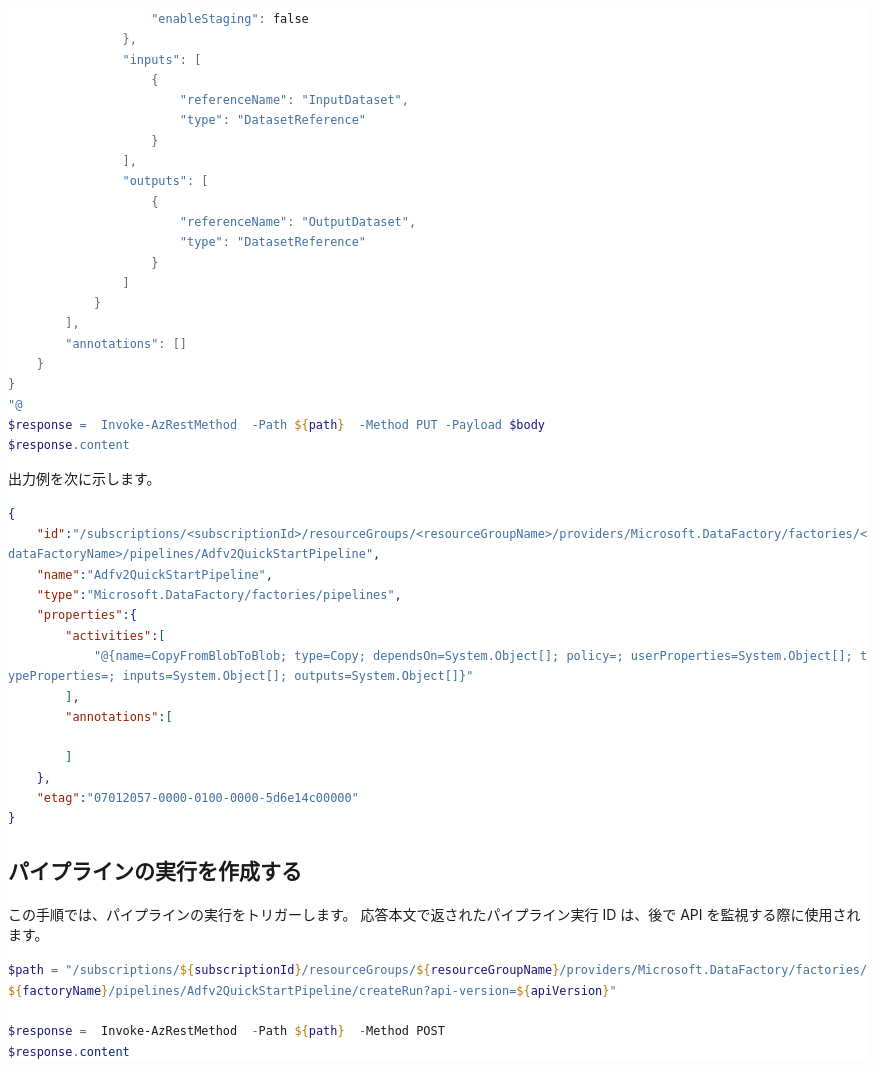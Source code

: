 ```powershell
                    "enableStaging": false
                },
                "inputs": [
                    {
                        "referenceName": "InputDataset",
                        "type": "DatasetReference"
                    }
                ],
                "outputs": [
                    {
                        "referenceName": "OutputDataset",
                        "type": "DatasetReference"
                    }
                ]
            }
        ],
        "annotations": []
    }
}
"@
$response =  Invoke-AzRestMethod  -Path ${path}  -Method PUT -Payload $body
$response.content
```

出力例を次に示します。

```json
{  
    "id":"/subscriptions/<subscriptionId>/resourceGroups/<resourceGroupName>/providers/Microsoft.DataFactory/factories/<dataFactoryName>/pipelines/Adfv2QuickStartPipeline",
    "name":"Adfv2QuickStartPipeline",
    "type":"Microsoft.DataFactory/factories/pipelines",
    "properties":{  
        "activities":[  
            "@{name=CopyFromBlobToBlob; type=Copy; dependsOn=System.Object[]; policy=; userProperties=System.Object[]; typeProperties=; inputs=System.Object[]; outputs=System.Object[]}"
        ],
        "annotations":[  

        ]
    },
    "etag":"07012057-0000-0100-0000-5d6e14c00000"
}
```

## <a name="create-pipeline-run"></a>パイプラインの実行を作成する

この手順では、パイプラインの実行をトリガーします。 応答本文で返されたパイプライン実行 ID は、後で API を監視する際に使用されます。

```powershell
$path = "/subscriptions/${subscriptionId}/resourceGroups/${resourceGroupName}/providers/Microsoft.DataFactory/factories/${factoryName}/pipelines/Adfv2QuickStartPipeline/createRun?api-version=${apiVersion}"

$response =  Invoke-AzRestMethod  -Path ${path}  -Method POST 
$response.content 
```
